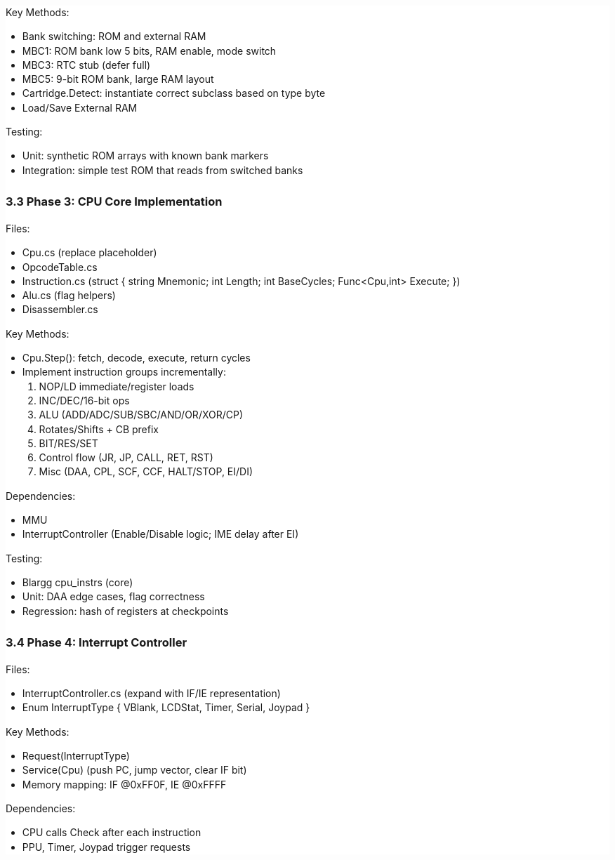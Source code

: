 Key Methods:
- Bank switching: ROM and external RAM
- MBC1: ROM bank low 5 bits, RAM enable, mode switch
- MBC3: RTC stub (defer full)
- MBC5: 9-bit ROM bank, large RAM layout
- Cartridge.Detect: instantiate correct subclass based on type byte
- Load/Save External RAM

Testing:
- Unit: synthetic ROM arrays with known bank markers
- Integration: simple test ROM that reads from switched banks

### 3.3 Phase 3: CPU Core Implementation
Files:
- Cpu.cs (replace placeholder)
- OpcodeTable.cs
- Instruction.cs (struct { string Mnemonic; int Length; int BaseCycles; Func<Cpu,int> Execute; })
- Alu.cs (flag helpers)
- Disassembler.cs

Key Methods:
- Cpu.Step(): fetch, decode, execute, return cycles
- Implement instruction groups incrementally:
  1. NOP/LD immediate/register loads
  2. INC/DEC/16-bit ops
  3. ALU (ADD/ADC/SUB/SBC/AND/OR/XOR/CP)
  4. Rotates/Shifts + CB prefix
  5. BIT/RES/SET
  6. Control flow (JR, JP, CALL, RET, RST)
  7. Misc (DAA, CPL, SCF, CCF, HALT/STOP, EI/DI)

Dependencies:
- MMU
- InterruptController (Enable/Disable logic; IME delay after EI)

Testing:
- Blargg cpu_instrs (core)
- Unit: DAA edge cases, flag correctness
- Regression: hash of registers at checkpoints

### 3.4 Phase 4: Interrupt Controller
Files:
- InterruptController.cs (expand with IF/IE representation)
- Enum InterruptType { VBlank, LCDStat, Timer, Serial, Joypad }

Key Methods:
- Request(InterruptType)
- Service(Cpu) (push PC, jump vector, clear IF bit)
- Memory mapping: IF @0xFF0F, IE @0xFFFF

Dependencies:
- CPU calls Check after each instruction
- PPU, Timer, Joypad trigger requests
